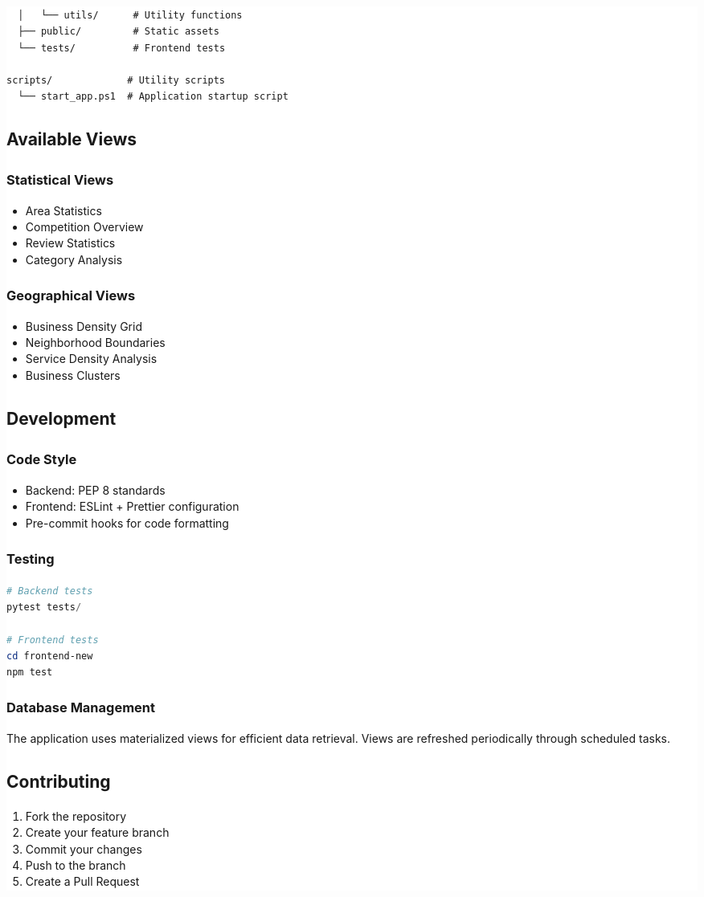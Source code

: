 ```
  │   └── utils/      # Utility functions
  ├── public/         # Static assets
  └── tests/          # Frontend tests

scripts/             # Utility scripts
  └── start_app.ps1  # Application startup script
```

## Available Views

### Statistical Views
- Area Statistics
- Competition Overview
- Review Statistics
- Category Analysis

### Geographical Views
- Business Density Grid
- Neighborhood Boundaries
- Service Density Analysis
- Business Clusters

## Development

### Code Style
- Backend: PEP 8 standards
- Frontend: ESLint + Prettier configuration
- Pre-commit hooks for code formatting

### Testing
```powershell
# Backend tests
pytest tests/

# Frontend tests
cd frontend-new
npm test
```

### Database Management
The application uses materialized views for efficient data retrieval. Views are refreshed periodically through scheduled tasks.

## Contributing
1. Fork the repository
2. Create your feature branch
3. Commit your changes
4. Push to the branch
5. Create a Pull Request
